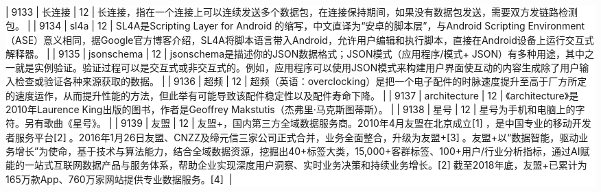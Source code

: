 | 9133 | 长连接           | 12   | 长连接，指在一个连接上可以连续发送多个数据包，在连接保持期间，如果没有数据包发送，需要双方发链路检测包。                                                                                                                                                                                                                                                                                                                                                                                                                                                                                                                                                                                                                                                                                                  |
| 9134 | sl4a          | 12   | SL4A是Scripting Layer for Android 的缩写，中文直译为“安卓的脚本层”，与Android Scripting Environment（ASE）意义相同，据Google官方博客介绍，SL4A将脚本语言带入Android，允许用户编辑和执行脚本，直接在Android设备上运行交互式解释器。                                                                                                                                                                                                                                                                                                                                                                                                                                                                                                                                                                                        |
| 9135 | jsonschema    | 12   | jsonschema是描述你的JSON数据格式；JSON模式（应用程序/模式+ JSON）有多种用途，其中之一就是实例验证。验证过程可以是交互式或非交互式的。例如，应用程序可以使用JSON模式来构建用户界面使互动的内容生成除了用户输入检查或验证各种来源获取的数据。                                                                                                                                                                                                                                                                                                                                                                                                                                                                                                                                                                                                                  |
| 9136 | 超频            | 12   | 超频（英语：overclocking）是把一个电子配件的时脉速度提升至高于厂方所定的速度运作，从而提升性能的方法，但此举有可能导致该配件稳定性以及配件寿命下降。                                                                                                                                                                                                                                                                                                                                                                                                                                                                                                                                                                                                                                                                      |
| 9137 | architecture  | 12   | 《architecture》是2010年Laurence King出版的图书，作者是Geoffrey Makstutis（杰弗里·马克斯图蒂斯）。                                                                                                                                                                                                                                                                                                                                                                                                                                                                                                                                                                                                                                                                             |
| 9138 | 星号            | 12   | 星号为手机和电脑上的字符。另有歌曲《星号》。                                                                                                                                                                                                                                                                                                                                                                                                                                                                                                                                                                                                                                                                                                                                |
| 9139 | 友盟            | 12   | 友盟+，国内第三方全域数据服务商。2010年4月友盟在北京成立[1] ，是中国专业的移动开发者服务平台[2] 。2016年1月26日友盟、CNZZ及缔元信三家公司正式合并，业务全面整合，升级为友盟+[3] 。友盟+以“数据智能，驱动业务增长”为使命，基于技术与算法能力，结合全域数据资源，挖掘出40+标签大类，15,000+客群标签、100+用户/行业分析指标，通过AI赋能的一站式互联网数据产品与服务体系，帮助企业实现深度用户洞察、实时业务决策和持续业务增长。[2] 截至2018年底，友盟+已累计为165万款App、760万家网站提供专业数据服务。[4]                                                                                                                                                                                                                                                                                                                                                                                                                                                               |